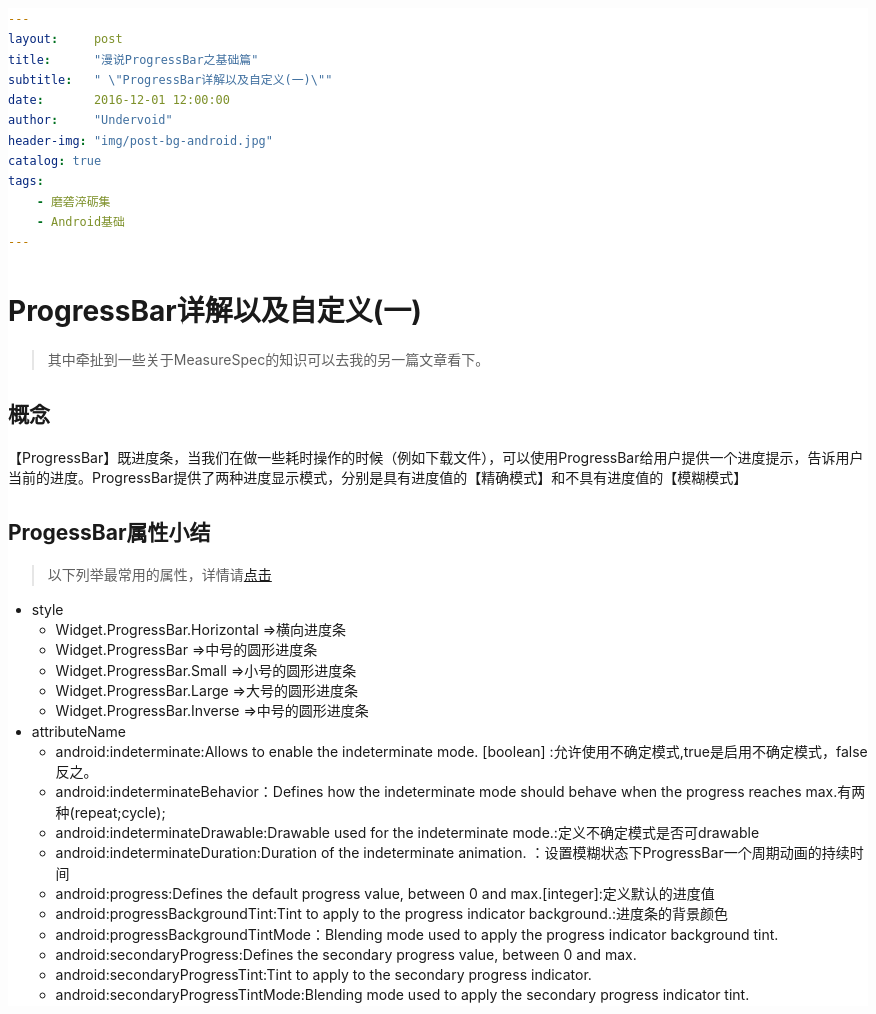```yaml
---
layout:     post
title:      "漫说ProgressBar之基础篇"
subtitle:   " \"ProgressBar详解以及自定义(一)\""
date:       2016-12-01 12:00:00
author:     "Undervoid"
header-img: "img/post-bg-android.jpg"
catalog: true
tags:
    - 磨砻淬砺集
    - Android基础
---
```



# ProgressBar详解以及自定义(一)

>其中牵扯到一些关于MeasureSpec的知识可以去我的另一篇文章看下。

## 概念

【ProgressBar】既进度条，当我们在做一些耗时操作的时候（例如下载文件），可以使用ProgressBar给用户提供一个进度提示，告诉用户当前的进度。ProgressBar提供了两种进度显示模式，分别是具有进度值的【精确模式】和不具有进度值的【模糊模式】

## ProgessBar属性小结

>以下列举最常用的属性，详情请[点击](https://developer.android.com/reference/android/widget/ProgressBar.html)

* style
    * Widget.ProgressBar.Horizontal     =>横向进度条
    * Widget.ProgressBar                =>中号的圆形进度条
    * Widget.ProgressBar.Small          =>小号的圆形进度条
    * Widget.ProgressBar.Large          =>大号的圆形进度条
    * Widget.ProgressBar.Inverse        =>中号的圆形进度条
* attributeName
    * android:indeterminate:Allows to enable the indeterminate mode. [boolean] :允许使用不确定模式,true是启用不确定模式，false反之。
    * android:indeterminateBehavior：Defines how the indeterminate mode should behave when the progress reaches max.有两种(repeat;cycle);
    * android:indeterminateDrawable:Drawable used for the indeterminate mode.:定义不确定模式是否可drawable
    * android:indeterminateDuration:Duration of the indeterminate animation. ：设置模糊状态下ProgressBar一个周期动画的持续时间
    * android:progress:Defines the default progress value, between 0 and max.[integer]:定义默认的进度值
    * android:progressBackgroundTint:Tint to apply to the progress indicator background.:进度条的背景颜色
    * android:progressBackgroundTintMode：Blending mode used to apply the progress indicator background tint.
    * android:secondaryProgress:Defines the secondary progress value, between 0 and max.
    * android:secondaryProgressTint:Tint to apply to the secondary progress indicator.
    * android:secondaryProgressTintMode:Blending mode used to apply the secondary progress indicator tint.

